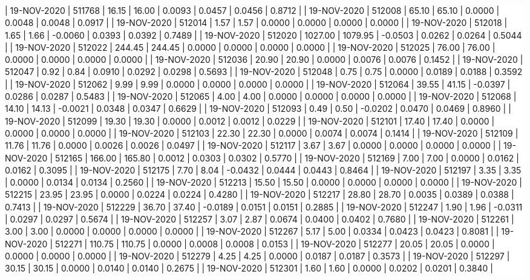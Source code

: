 | 19-NOV-2020 | 511768 | 16.15 | 16.00 | 0.0093 | 0.0457 | 0.0456 | 0.8712 |
| 19-NOV-2020 | 512008 | 65.10 | 65.10 | 0.0000 | 0.0048 | 0.0048 | 0.0917 |
| 19-NOV-2020 | 512014 | 1.57 | 1.57 | 0.0000 | 0.0000 | 0.0000 | 0.0000 |
| 19-NOV-2020 | 512018 | 1.65 | 1.66 | -0.0060 | 0.0393 | 0.0392 | 0.7489 |
| 19-NOV-2020 | 512020 | 1027.00 | 1079.95 | -0.0503 | 0.0262 | 0.0264 | 0.5044 |
| 19-NOV-2020 | 512022 | 244.45 | 244.45 | 0.0000 | 0.0000 | 0.0000 | 0.0000 |
| 19-NOV-2020 | 512025 | 76.00 | 76.00 | 0.0000 | 0.0000 | 0.0000 | 0.0000 |
| 19-NOV-2020 | 512036 | 20.90 | 20.90 | 0.0000 | 0.0076 | 0.0076 | 0.1452 |
| 19-NOV-2020 | 512047 | 0.92 | 0.84 | 0.0910 | 0.0292 | 0.0298 | 0.5693 |
| 19-NOV-2020 | 512048 | 0.75 | 0.75 | 0.0000 | 0.0189 | 0.0188 | 0.3592 |
| 19-NOV-2020 | 512062 | 9.99 | 9.99 | 0.0000 | 0.0000 | 0.0000 | 0.0000 |
| 19-NOV-2020 | 512064 | 39.55 | 41.15 | -0.0397 | 0.0286 | 0.0287 | 0.5483 |
| 19-NOV-2020 | 512065 | 4.00 | 4.00 | 0.0000 | 0.0000 | 0.0000 | 0.0000 |
| 19-NOV-2020 | 512068 | 14.10 | 14.13 | -0.0021 | 0.0348 | 0.0347 | 0.6629 |
| 19-NOV-2020 | 512093 | 0.49 | 0.50 | -0.0202 | 0.0470 | 0.0469 | 0.8960 |
| 19-NOV-2020 | 512099 | 19.30 | 19.30 | 0.0000 | 0.0012 | 0.0012 | 0.0229 |
| 19-NOV-2020 | 512101 | 17.40 | 17.40 | 0.0000 | 0.0000 | 0.0000 | 0.0000 |
| 19-NOV-2020 | 512103 | 22.30 | 22.30 | 0.0000 | 0.0074 | 0.0074 | 0.1414 |
| 19-NOV-2020 | 512109 | 11.76 | 11.76 | 0.0000 | 0.0026 | 0.0026 | 0.0497 |
| 19-NOV-2020 | 512117 | 3.67 | 3.67 | 0.0000 | 0.0000 | 0.0000 | 0.0000 |
| 19-NOV-2020 | 512165 | 166.00 | 165.80 | 0.0012 | 0.0303 | 0.0302 | 0.5770 |
| 19-NOV-2020 | 512169 | 7.00 | 7.00 | 0.0000 | 0.0162 | 0.0162 | 0.3095 |
| 19-NOV-2020 | 512175 | 7.70 | 8.04 | -0.0432 | 0.0444 | 0.0443 | 0.8464 |
| 19-NOV-2020 | 512197 | 3.35 | 3.35 | 0.0000 | 0.0134 | 0.0134 | 0.2560 |
| 19-NOV-2020 | 512213 | 15.50 | 15.50 | 0.0000 | 0.0000 | 0.0000 | 0.0000 |
| 19-NOV-2020 | 512215 | 23.95 | 23.95 | 0.0000 | 0.0224 | 0.0224 | 0.4280 |
| 19-NOV-2020 | 512217 | 28.80 | 28.70 | 0.0035 | 0.0389 | 0.0388 | 0.7413 |
| 19-NOV-2020 | 512229 | 36.70 | 37.40 | -0.0189 | 0.0151 | 0.0151 | 0.2885 |
| 19-NOV-2020 | 512247 | 1.90 | 1.96 | -0.0311 | 0.0297 | 0.0297 | 0.5674 |
| 19-NOV-2020 | 512257 | 3.07 | 2.87 | 0.0674 | 0.0400 | 0.0402 | 0.7680 |
| 19-NOV-2020 | 512261 | 3.00 | 3.00 | 0.0000 | 0.0000 | 0.0000 | 0.0000 |
| 19-NOV-2020 | 512267 | 5.17 | 5.00 | 0.0334 | 0.0423 | 0.0423 | 0.8081 |
| 19-NOV-2020 | 512271 | 110.75 | 110.75 | 0.0000 | 0.0008 | 0.0008 | 0.0153 |
| 19-NOV-2020 | 512277 | 20.05 | 20.05 | 0.0000 | 0.0000 | 0.0000 | 0.0000 |
| 19-NOV-2020 | 512279 | 4.25 | 4.25 | 0.0000 | 0.0187 | 0.0187 | 0.3573 |
| 19-NOV-2020 | 512297 | 30.15 | 30.15 | 0.0000 | 0.0140 | 0.0140 | 0.2675 |
| 19-NOV-2020 | 512301 | 1.60 | 1.60 | 0.0000 | 0.0202 | 0.0201 | 0.3840 |